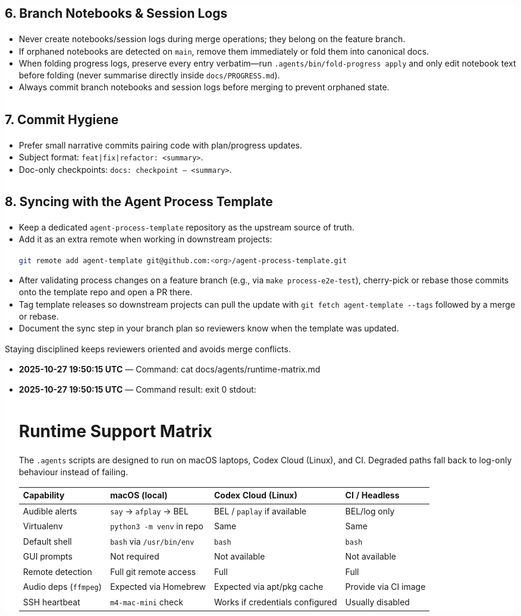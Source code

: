   ## 6. Branch Notebooks & Session Logs
  - Never create notebooks/session logs during merge operations; they belong on
    the feature branch.
  - If orphaned notebooks are detected on `main`, remove them immediately or fold
    them into canonical docs.
  - When folding progress logs, preserve every entry verbatim—run
    `.agents/bin/fold-progress apply` and only edit notebook text before folding
    (never summarise directly inside `docs/PROGRESS.md`).
  - Always commit branch notebooks and session logs before merging to prevent
    orphaned state.
  
  ## 7. Commit Hygiene
  - Prefer small narrative commits pairing code with plan/progress updates.
  - Subject format: `feat|fix|refactor: <summary>`.
  - Doc-only checkpoints: `docs: checkpoint – <summary>`.
  
  ## 8. Syncing with the Agent Process Template
  - Keep a dedicated `agent-process-template` repository as the upstream source of truth.
  - Add it as an extra remote when working in downstream projects:
    ```bash
    git remote add agent-template git@github.com:<org>/agent-process-template.git
    ```
  - After validating process changes on a feature branch (e.g., via `make process-e2e-test`), cherry-pick or rebase those commits onto the template repo and open a PR there.
  - Tag template releases so downstream projects can pull the update with `git fetch agent-template --tags` followed by a merge or rebase.
  - Document the sync step in your branch plan so reviewers know when the template was updated.
  
  Staying disciplined keeps reviewers oriented and avoids merge conflicts.
- **2025-10-27 19:50:15 UTC** — Command: cat docs/agents/runtime-matrix.md
- **2025-10-27 19:50:15 UTC** — Command result: exit 0
  stdout:
  # Runtime Support Matrix
  
  The `.agents` scripts are designed to run on macOS laptops, Codex Cloud (Linux),
  and CI. Degraded paths fall back to log-only behaviour instead of failing.
  
  | Capability | macOS (local) | Codex Cloud (Linux) | CI / Headless |
  | --- | --- | --- | --- |
  | Audible alerts | `say` → `afplay` → BEL | BEL / `paplay` if available | BEL/log only |
  | Virtualenv | `python3 -m venv` in repo | Same | Same |
  | Default shell | `bash` via `/usr/bin/env` | `bash` | `bash` |
  | GUI prompts | Not required | Not available | Not available |
  | Remote detection | Full git remote access | Full | Full |
  | Audio deps (`ffmpeg`) | Expected via Homebrew | Expected via apt/pkg cache | Provide via CI image |
  | SSH heartbeat | `m4-mac-mini` check | Works if credentials configured | Usually disabled |
  